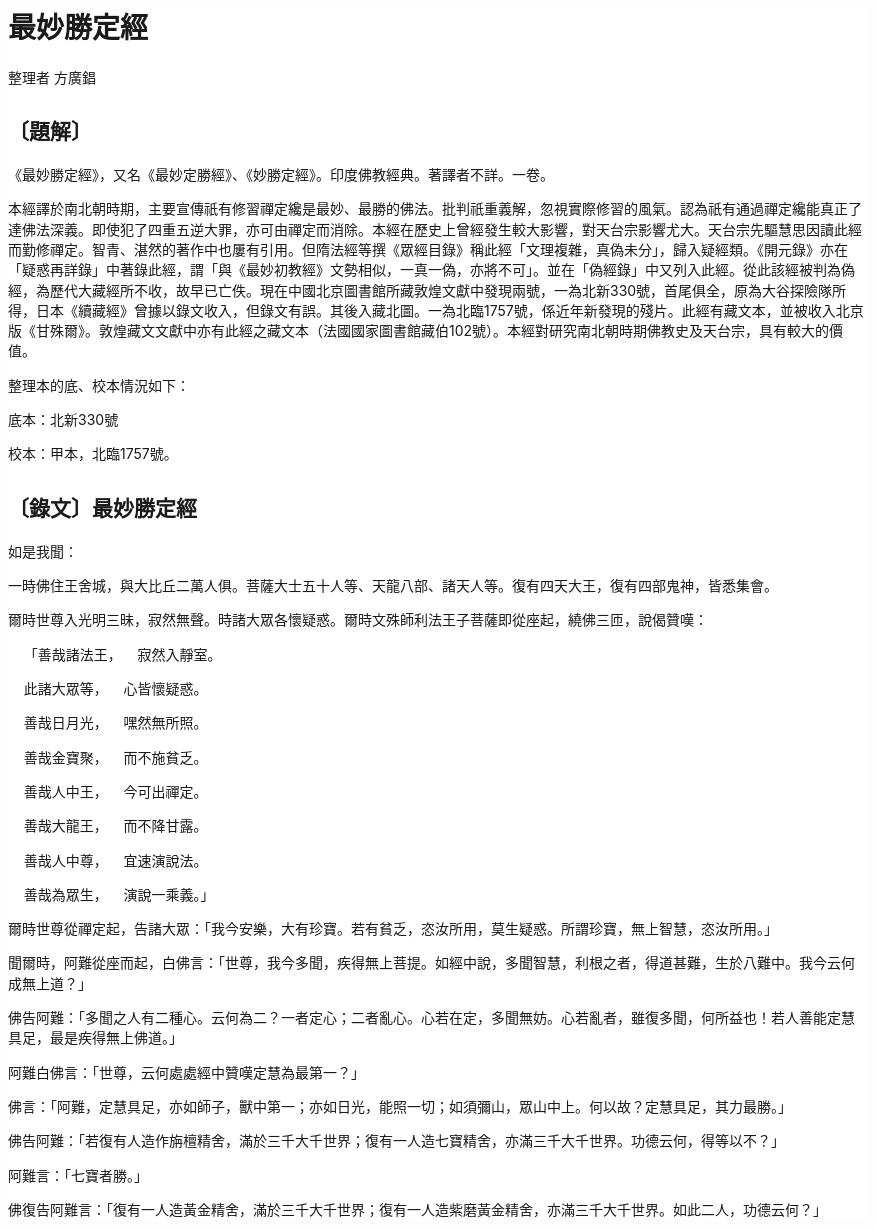 # 最妙勝定經

整理者 ⽅廣錩

## 〔題解〕

《最妙勝定經》，⼜名《最妙定勝經》、《妙勝定經》。印度佛教經典。著譯者不詳。⼀卷。

本經譯於南北朝時期，主要宣傳祇有修習禪定纔是最妙、最勝的佛法。批判祇重義解，忽視實際修習的風氣。認為祇有通過禪定纔能真正了達佛法深義。即使犯了四重五逆⼤罪，亦可由禪定⽽消除。本經在歷史上曾經發⽣較⼤影響，對天台宗影響尤⼤。天台宗先驅慧思因讀此經⽽勤修禪定。智青、湛然的著作中也屢有引⽤。但隋法經等撰《眾經⽬錄》稱此經「文理複雜，真偽未分」，歸入疑經類。《開元錄》亦在「疑惑再詳錄」中著錄此經，謂「與《最妙初教經》文勢相似，⼀真⼀偽，亦將不可」。並在「偽經錄」中⼜列入此經。從此該經被判為偽經，為歷代⼤藏經所不收，故早已亡佚。現在中國北京圖書館所藏敦煌文獻中發現兩號，⼀為北新330號，⾸尾俱全，原為⼤⾕探險隊所得，⽇本《續藏經》曾據以錄文收入，但錄文有誤。其後入藏北圖。⼀為北臨1757號，係近年新發現的殘片。此經有藏文本，並被收入北京版《⽢殊爾》。敦煌藏文文獻中亦有此經之藏文本（法國國家圖書館藏伯102號）。本經對研究南北朝時期佛教史及天台宗，具有較⼤的價值。

整理本的底、校本情況如下：

底本：北新330號

校本：甲本，北臨1757號。

## 〔錄文〕最妙勝定經

如是我聞：

⼀時佛住王舍城，與⼤比丘⼆萬⼈俱。菩薩⼤⼠五⼗⼈等、天龍八部、諸天⼈等。復有四天⼤王，復有四部⿁神，皆悉集會。

爾時世尊入光明三昧，寂然無聲。時諸⼤眾各懷疑惑。爾時文殊師利法王⼦菩薩即從座起，繞佛三匝，說偈贊嘆：

&nbsp;&nbsp;&nbsp;&nbsp;「善哉諸法王，&nbsp;&nbsp;&nbsp;&nbsp;寂然入靜室。

&nbsp;&nbsp;&nbsp;&nbsp;此諸⼤眾等，&nbsp;&nbsp;&nbsp;&nbsp;⼼皆懷疑惑。

&nbsp;&nbsp;&nbsp;&nbsp;善哉⽇⽉光，&nbsp;&nbsp;&nbsp;&nbsp;嘿然無所照。

&nbsp;&nbsp;&nbsp;&nbsp;善哉⾦寶聚，&nbsp;&nbsp;&nbsp;&nbsp;⽽不施貧乏。

&nbsp;&nbsp;&nbsp;&nbsp;善哉⼈中王，&nbsp;&nbsp;&nbsp;&nbsp;今可出禪定。

&nbsp;&nbsp;&nbsp;&nbsp;善哉⼤龍王，&nbsp;&nbsp;&nbsp;&nbsp;⽽不降⽢露。

&nbsp;&nbsp;&nbsp;&nbsp;善哉⼈中尊，&nbsp;&nbsp;&nbsp;&nbsp;宜速演說法。

&nbsp;&nbsp;&nbsp;&nbsp;善哉為眾⽣，&nbsp;&nbsp;&nbsp;&nbsp;演說⼀乘義。」

爾時世尊從禪定起，告諸⼤眾：「我今安樂，⼤有珍寶。若有貧乏，恣汝所⽤，莫⽣疑惑。所謂珍寶，無上智慧，恣汝所⽤。」

聞爾時，阿難從座⽽起，⽩佛⾔：「世尊，我今多聞，疾得無上菩提。如經中說，多聞智慧，利根之者，得道甚難，⽣於八難中。我今云何成無上道？」

佛告阿難：「多聞之⼈有⼆種⼼。云何為⼆？⼀者定⼼；⼆者亂⼼。⼼若在定，多聞無妨。⼼若亂者，雖復多聞，何所益也！若⼈善能定慧具⾜，最是疾得無上佛道。」

阿難⽩佛⾔：「世尊，云何處處經中贊嘆定慧為最第⼀？」

佛⾔：「阿難，定慧具⾜，亦如師⼦，獸中第⼀；亦如⽇光，能照⼀切；如須彌⼭，眾⼭中上。何以故？定慧具⾜，其⼒最勝。」

佛告阿難：「若復有⼈造作旃檀精舍，滿於三千⼤千世界；復有⼀⼈造七寶精舍，亦滿三千⼤千世界。功德云何，得等以不？」

阿難⾔：「七寶者勝。」

佛復告阿難⾔：「復有⼀⼈造黃⾦精舍，滿於三千⼤千世界；復有⼀⼈造紫磨黃⾦精舍，亦滿三千⼤千世界。如此⼆⼈，功德云何？」
